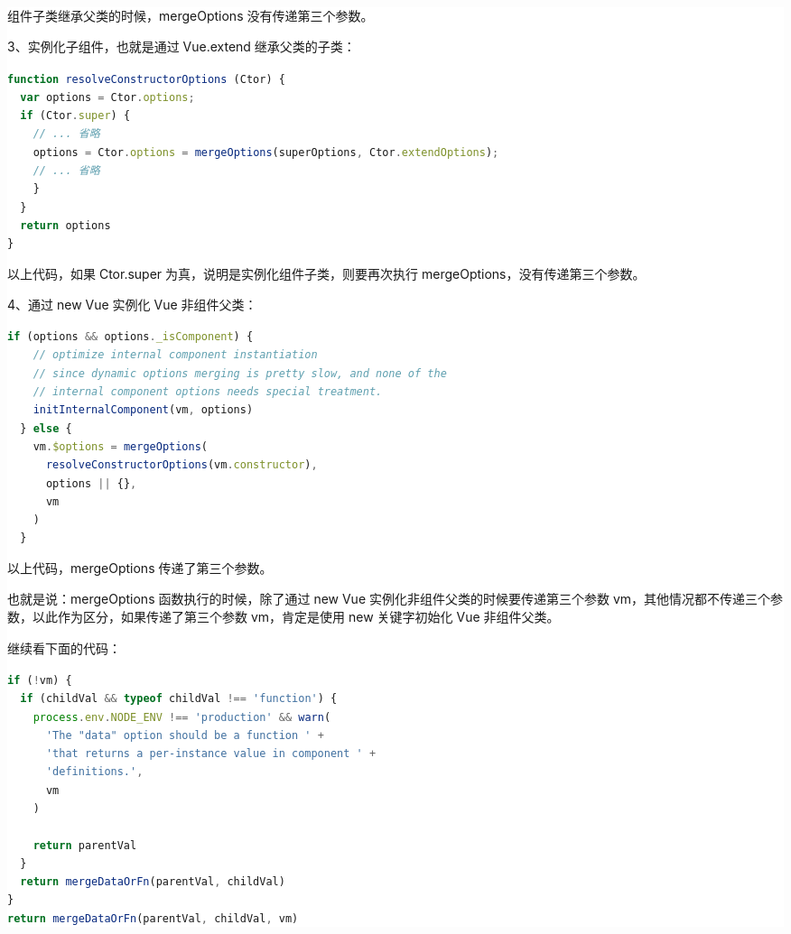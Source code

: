 组件子类继承父类的时候，mergeOptions 没有传递第三个参数。

3、实例化子组件，也就是通过 Vue.extend 继承父类的子类：

``` javascript
function resolveConstructorOptions (Ctor) {
  var options = Ctor.options;
  if (Ctor.super) {
    // ... 省略
    options = Ctor.options = mergeOptions(superOptions, Ctor.extendOptions);
    // ... 省略
    }
  }
  return options
}
```
以上代码，如果 Ctor.super 为真，说明是实例化组件子类，则要再次执行 mergeOptions，没有传递第三个参数。

4、通过 new Vue 实例化 Vue 非组件父类：

``` javascript
if (options && options._isComponent) {
    // optimize internal component instantiation
    // since dynamic options merging is pretty slow, and none of the
    // internal component options needs special treatment.
    initInternalComponent(vm, options)
  } else {
    vm.$options = mergeOptions(
      resolveConstructorOptions(vm.constructor),
      options || {},
      vm
    )
  }
```

以上代码，mergeOptions 传递了第三个参数。

也就是说：mergeOptions 函数执行的时候，除了通过 new Vue 实例化非组件父类的时候要传递第三个参数 vm，其他情况都不传递三个参数，以此作为区分，如果传递了第三个参数 vm，肯定是使用 new 关键字初始化 Vue 非组件父类。

继续看下面的代码：

``` javascript
if (!vm) {
  if (childVal && typeof childVal !== 'function') {
    process.env.NODE_ENV !== 'production' && warn(
      'The "data" option should be a function ' +
      'that returns a per-instance value in component ' +
      'definitions.',
      vm
    )

    return parentVal
  }
  return mergeDataOrFn(parentVal, childVal)
}
return mergeDataOrFn(parentVal, childVal, vm)
```

